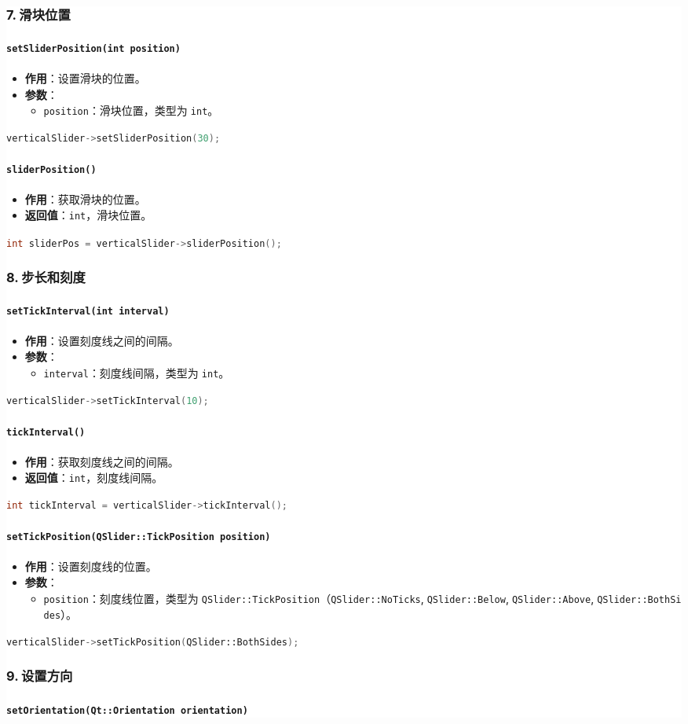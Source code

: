 ### 7. **滑块位置**

#### `setSliderPosition(int position)`

- **作用**：设置滑块的位置。
- **参数**：
  - `position`：滑块位置，类型为 `int`。

```cpp
verticalSlider->setSliderPosition(30);
```

#### `sliderPosition()`

- **作用**：获取滑块的位置。
- **返回值**：`int`，滑块位置。

```cpp
int sliderPos = verticalSlider->sliderPosition();
```

### 8. **步长和刻度**

#### `setTickInterval(int interval)`

- **作用**：设置刻度线之间的间隔。
- **参数**：
  - `interval`：刻度线间隔，类型为 `int`。

```cpp
verticalSlider->setTickInterval(10);
```

#### `tickInterval()`

- **作用**：获取刻度线之间的间隔。
- **返回值**：`int`，刻度线间隔。

```cpp
int tickInterval = verticalSlider->tickInterval();
```

#### `setTickPosition(QSlider::TickPosition position)`

- **作用**：设置刻度线的位置。
- **参数**：
  - `position`：刻度线位置，类型为 `QSlider::TickPosition`（`QSlider::NoTicks`, `QSlider::Below`, `QSlider::Above`, `QSlider::BothSides`）。

```cpp
verticalSlider->setTickPosition(QSlider::BothSides);
```

### 9. **设置方向**

#### `setOrientation(Qt::Orientation orientation)`
